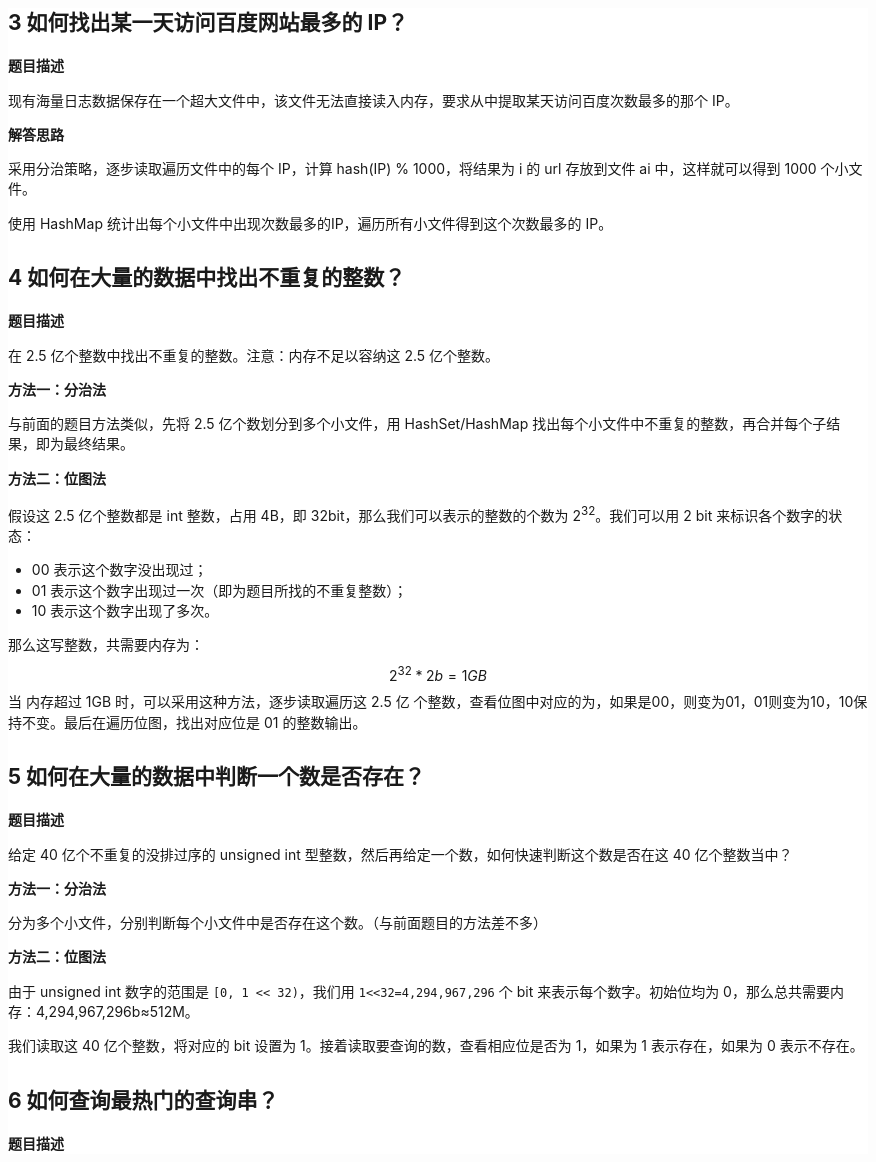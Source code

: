 ## 3 如何找出某一天访问百度网站最多的 IP？

**题目描述**

现有海量日志数据保存在一个超大文件中，该文件无法直接读入内存，要求从中提取某天访问百度次数最多的那个 IP。

**解答思路**

采用分治策略，逐步读取遍历文件中的每个 IP，计算 hash(IP) % 1000，将结果为 i 的 url 存放到文件 ai 中，这样就可以得到 1000 个小文件。

使用 HashMap 统计出每个小文件中出现次数最多的IP，遍历所有小文件得到这个次数最多的 IP。

## 4 如何在大量的数据中找出不重复的整数？

**题目描述**

在 2.5 亿个整数中找出不重复的整数。注意：内存不足以容纳这 2.5 亿个整数。

**方法一：分治法**

与前面的题目方法类似，先将 2.5 亿个数划分到多个小文件，用 HashSet/HashMap 找出每个小文件中不重复的整数，再合并每个子结果，即为最终结果。

**方法二：位图法**

假设这 2.5 亿个整数都是 int 整数，占用 4B，即 32bit，那么我们可以表示的整数的个数为 2<sup>32</sup>。我们可以用 2 bit 来标识各个数字的状态：

- 00 表示这个数字没出现过；
- 01 表示这个数字出现过一次（即为题目所找的不重复整数）；
- 10 表示这个数字出现了多次。

那么这写整数，共需要内存为：
$$
2^{32} * 2 b = 1 GB
$$
当 内存超过 1GB 时，可以采用这种方法，逐步读取遍历这 2.5 亿 个整数，查看位图中对应的为，如果是00，则变为01，01则变为10，10保持不变。最后在遍历位图，找出对应位是 01 的整数输出。

## 5 如何在大量的数据中判断一个数是否存在？

**题目描述**

给定 40 亿个不重复的没排过序的 unsigned int 型整数，然后再给定一个数，如何快速判断这个数是否在这 40 亿个整数当中？

**方法一：分治法**

分为多个小文件，分别判断每个小文件中是否存在这个数。（与前面题目的方法差不多）

**方法二：位图法**

由于 unsigned int 数字的范围是 `[0, 1 << 32)`，我们用 `1<<32=4,294,967,296` 个 bit 来表示每个数字。初始位均为 0，那么总共需要内存：4,294,967,296b≈512M。

我们读取这 40 亿个整数，将对应的 bit 设置为 1。接着读取要查询的数，查看相应位是否为 1，如果为 1 表示存在，如果为 0 表示不存在。

## 6 如何查询最热门的查询串？

**题目描述**
